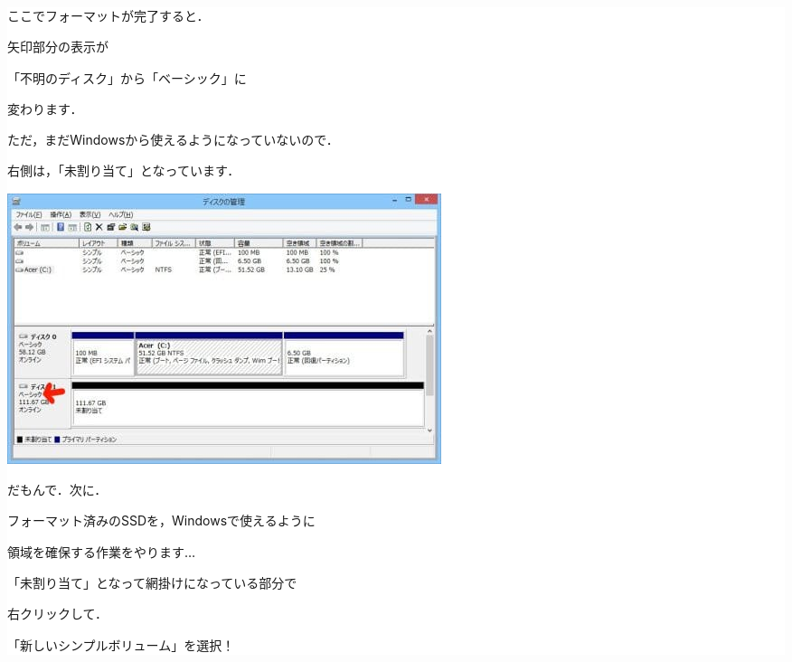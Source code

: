 





ここでフォーマットが完了すると．


矢印部分の表示が


「不明のディスク」から「ベーシック」に


変わります．


ただ，まだWindowsから使えるようになっていないので．


右側は，「未割り当て」となっています．




![9c16298f0ebed65528168027405cd946.jpg](images/9c16298f0ebed65528168027405cd946.jpg)







だもんで．次に．


フォーマット済みのSSDを，Windowsで使えるように


領域を確保する作業をやります…


「未割り当て」となって網掛けになっている部分で


右クリックして．


「新しいシンプルボリューム」を選択！


